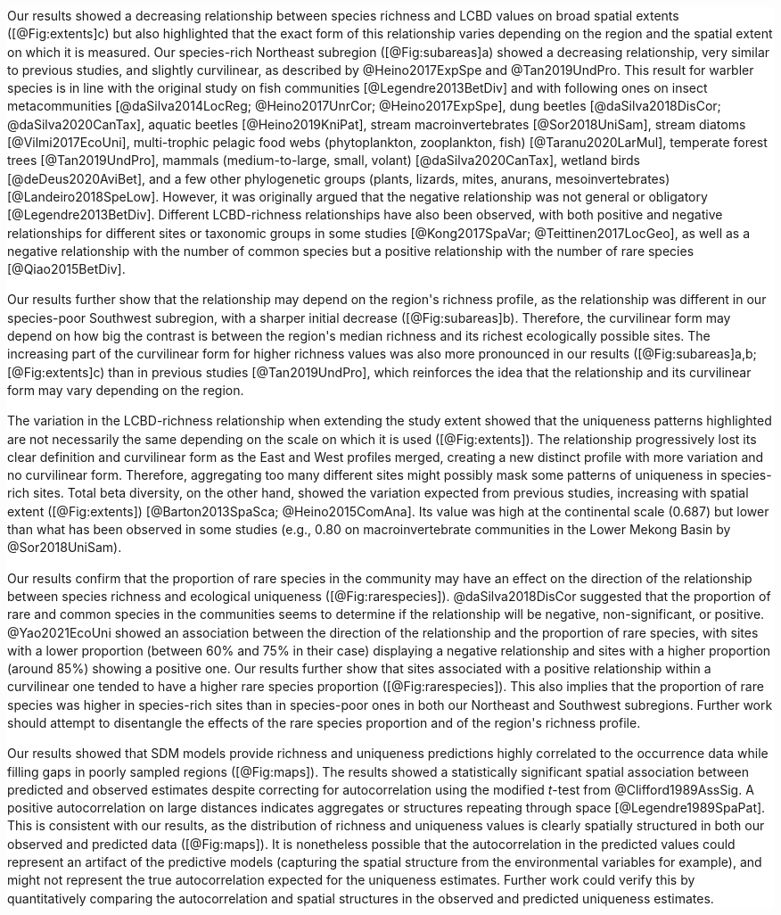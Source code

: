 Our results showed a decreasing relationship between species richness and LCBD values on broad spatial extents ([@Fig:extents]c) but also highlighted that the exact form of this relationship varies depending on the region and the spatial extent on which it is measured. Our species-rich Northeast subregion ([@Fig:subareas]a) showed a decreasing relationship, very similar to previous studies, and slightly curvilinear, as described by @Heino2017ExpSpe and @Tan2019UndPro. This result for warbler species is in line with the original study on fish communities [@Legendre2013BetDiv] and with following ones on insect metacommunities [@daSilva2014LocReg; @Heino2017UnrCor; @Heino2017ExpSpe], dung beetles [@daSilva2018DisCor; @daSilva2020CanTax], aquatic beetles [@Heino2019KniPat], stream macroinvertebrates [@Sor2018UniSam], stream diatoms [@Vilmi2017EcoUni], multi-trophic pelagic food webs (phytoplankton, zooplankton, fish) [@Taranu2020LarMul], temperate forest trees [@Tan2019UndPro], mammals (medium-to-large, small, volant) [@daSilva2020CanTax], wetland birds [@deDeus2020AviBet], and a few other phylogenetic groups (plants, lizards, mites, anurans, mesoinvertebrates) [@Landeiro2018SpeLow]. However, it was originally argued that the negative relationship was not general or obligatory [@Legendre2013BetDiv]. Different LCBD-richness relationships have also been observed, with both positive and negative relationships for different sites or taxonomic groups in some studies [@Kong2017SpaVar; @Teittinen2017LocGeo], as well as a negative relationship with the number of common species but a positive relationship with the number of rare species [@Qiao2015BetDiv]. 

Our results further show that the relationship may depend on the region's richness profile, as the relationship was different in our species-poor Southwest subregion, with a sharper initial decrease ([@Fig:subareas]b). Therefore, the curvilinear form may depend on how big the contrast is between the region's median richness and its richest ecologically possible sites. The increasing part of the curvilinear form for higher richness values was also more pronounced in our results ([@Fig:subareas]a,b; [@Fig:extents]c) than in previous studies [@Tan2019UndPro], which reinforces the idea that the relationship and its curvilinear form may vary depending on the region.

The variation in the LCBD-richness relationship when extending the study extent showed that the uniqueness patterns highlighted are not necessarily the same depending on the scale on which it is used ([@Fig:extents]). The relationship progressively lost its clear definition and curvilinear form as the East and West profiles merged, creating a new distinct profile with more variation and no curvilinear form. Therefore, aggregating too many different sites might possibly mask some patterns of uniqueness in species-rich sites. Total beta diversity, on the other hand, showed the variation expected from previous studies, increasing with spatial extent ([@Fig:extents]) [@Barton2013SpaSca; @Heino2015ComAna]. Its value was high at the continental scale (0.687) but lower than what has been observed in some studies (e.g., 0.80 on macroinvertebrate communities in the Lower Mekong Basin by @Sor2018UniSam).

Our results confirm that the proportion of rare species in the community may have an effect on the direction of the relationship between species richness and ecological uniqueness ([@Fig:rarespecies]). @daSilva2018DisCor suggested that the proportion of rare and common species in the communities seems to determine if the relationship will be negative, non-significant, or positive. @Yao2021EcoUni showed an association between the direction of the relationship and the proportion of rare species, with sites with a lower proportion (between 60% and 75% in their case) displaying a negative relationship and sites with a higher proportion (around 85%) showing a positive one. Our results further show that sites associated with a positive relationship within a curvilinear one tended to have a higher rare species proportion ([@Fig:rarespecies]). This also implies that the proportion of rare species was higher in species-rich sites than in species-poor ones in both our Northeast and Southwest subregions. Further work should attempt to disentangle the effects of the rare species proportion and of the region's richness profile.

Our results showed that SDM models provide richness and uniqueness predictions highly correlated to the occurrence data while filling gaps in poorly sampled regions ([@Fig:maps]). The results showed a statistically significant spatial association between predicted and observed estimates despite correcting for autocorrelation using the modified _t_-test from @Clifford1989AssSig. A positive autocorrelation on large distances indicates aggregates or structures repeating through space [@Legendre1989SpaPat]. This is consistent with our results, as the distribution of richness and uniqueness values is clearly spatially structured in both our observed and predicted data ([@Fig:maps]). It is nonetheless possible that the autocorrelation in the predicted values could represent an artifact of the predictive models (capturing the spatial structure from the environmental variables for example), and might not represent the true autocorrelation expected for the uniqueness estimates. Further work could verify this by quantitatively comparing the autocorrelation and spatial structures in the observed and predicted uniqueness estimates.
